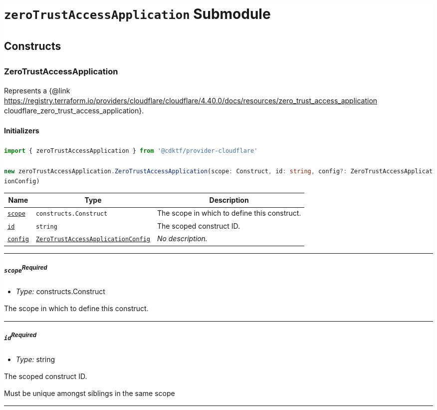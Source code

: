 # `zeroTrustAccessApplication` Submodule <a name="`zeroTrustAccessApplication` Submodule" id="@cdktf/provider-cloudflare.zeroTrustAccessApplication"></a>

## Constructs <a name="Constructs" id="Constructs"></a>

### ZeroTrustAccessApplication <a name="ZeroTrustAccessApplication" id="@cdktf/provider-cloudflare.zeroTrustAccessApplication.ZeroTrustAccessApplication"></a>

Represents a {@link https://registry.terraform.io/providers/cloudflare/cloudflare/4.40.0/docs/resources/zero_trust_access_application cloudflare_zero_trust_access_application}.

#### Initializers <a name="Initializers" id="@cdktf/provider-cloudflare.zeroTrustAccessApplication.ZeroTrustAccessApplication.Initializer"></a>

```typescript
import { zeroTrustAccessApplication } from '@cdktf/provider-cloudflare'

new zeroTrustAccessApplication.ZeroTrustAccessApplication(scope: Construct, id: string, config?: ZeroTrustAccessApplicationConfig)
```

| **Name** | **Type** | **Description** |
| --- | --- | --- |
| <code><a href="#@cdktf/provider-cloudflare.zeroTrustAccessApplication.ZeroTrustAccessApplication.Initializer.parameter.scope">scope</a></code> | <code>constructs.Construct</code> | The scope in which to define this construct. |
| <code><a href="#@cdktf/provider-cloudflare.zeroTrustAccessApplication.ZeroTrustAccessApplication.Initializer.parameter.id">id</a></code> | <code>string</code> | The scoped construct ID. |
| <code><a href="#@cdktf/provider-cloudflare.zeroTrustAccessApplication.ZeroTrustAccessApplication.Initializer.parameter.config">config</a></code> | <code><a href="#@cdktf/provider-cloudflare.zeroTrustAccessApplication.ZeroTrustAccessApplicationConfig">ZeroTrustAccessApplicationConfig</a></code> | *No description.* |

---

##### `scope`<sup>Required</sup> <a name="scope" id="@cdktf/provider-cloudflare.zeroTrustAccessApplication.ZeroTrustAccessApplication.Initializer.parameter.scope"></a>

- *Type:* constructs.Construct

The scope in which to define this construct.

---

##### `id`<sup>Required</sup> <a name="id" id="@cdktf/provider-cloudflare.zeroTrustAccessApplication.ZeroTrustAccessApplication.Initializer.parameter.id"></a>

- *Type:* string

The scoped construct ID.

Must be unique amongst siblings in the same scope

---